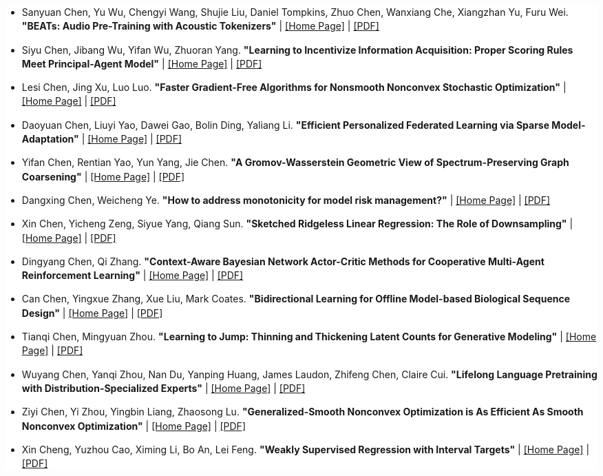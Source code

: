 - Sanyuan Chen, Yu Wu, Chengyi Wang, Shujie Liu, Daniel Tompkins, Zhuo Chen, Wanxiang Che, Xiangzhan Yu, Furu Wei. **"BEATs: Audio Pre-Training with Acoustic Tokenizers"** | [[Home Page]](https://proceedings.mlr.press/v202/chen23ag.html) | [[PDF]](https://proceedings.mlr.press/v202/chen23ag/chen23ag.pdf) 


- Siyu Chen, Jibang Wu, Yifan Wu, Zhuoran Yang. **"Learning to Incentivize Information Acquisition: Proper Scoring Rules Meet Principal-Agent Model"** | [[Home Page]](https://proceedings.mlr.press/v202/chen23ah.html) | [[PDF]](https://proceedings.mlr.press/v202/chen23ah/chen23ah.pdf) 


- Lesi Chen, Jing Xu, Luo Luo. **"Faster Gradient-Free Algorithms for Nonsmooth Nonconvex Stochastic Optimization"** | [[Home Page]](https://proceedings.mlr.press/v202/chen23ai.html) | [[PDF]](https://proceedings.mlr.press/v202/chen23ai/chen23ai.pdf) 


- Daoyuan Chen, Liuyi Yao, Dawei Gao, Bolin Ding, Yaliang Li. **"Efficient Personalized Federated Learning via Sparse Model-Adaptation"** | [[Home Page]](https://proceedings.mlr.press/v202/chen23aj.html) | [[PDF]](https://proceedings.mlr.press/v202/chen23aj/chen23aj.pdf) 


- Yifan Chen, Rentian Yao, Yun Yang, Jie Chen. **"A Gromov-Wasserstein Geometric View of Spectrum-Preserving Graph Coarsening"** | [[Home Page]](https://proceedings.mlr.press/v202/chen23ak.html) | [[PDF]](https://proceedings.mlr.press/v202/chen23ak/chen23ak.pdf) 


- Dangxing Chen, Weicheng Ye. **"How to address monotonicity for model risk management?"** | [[Home Page]](https://proceedings.mlr.press/v202/chen23al.html) | [[PDF]](https://proceedings.mlr.press/v202/chen23al/chen23al.pdf) 


- Xin Chen, Yicheng Zeng, Siyue Yang, Qiang Sun. **"Sketched Ridgeless Linear Regression: The Role of Downsampling"** | [[Home Page]](https://proceedings.mlr.press/v202/chen23am.html) | [[PDF]](https://proceedings.mlr.press/v202/chen23am/chen23am.pdf) 


- Dingyang Chen, Qi Zhang. **"Context-Aware Bayesian Network Actor-Critic Methods for Cooperative Multi-Agent Reinforcement Learning"** | [[Home Page]](https://proceedings.mlr.press/v202/chen23an.html) | [[PDF]](https://proceedings.mlr.press/v202/chen23an/chen23an.pdf) 


- Can Chen, Yingxue Zhang, Xue Liu, Mark Coates. **"Bidirectional Learning for Offline Model-based Biological Sequence Design"** | [[Home Page]](https://proceedings.mlr.press/v202/chen23ao.html) | [[PDF]](https://proceedings.mlr.press/v202/chen23ao/chen23ao.pdf) 


- Tianqi Chen, Mingyuan Zhou. **"Learning to Jump: Thinning and Thickening Latent Counts for Generative Modeling"** | [[Home Page]](https://proceedings.mlr.press/v202/chen23ap.html) | [[PDF]](https://proceedings.mlr.press/v202/chen23ap/chen23ap.pdf) 


- Wuyang Chen, Yanqi Zhou, Nan Du, Yanping Huang, James Laudon, Zhifeng Chen, Claire Cui. **"Lifelong Language Pretraining with Distribution-Specialized Experts"** | [[Home Page]](https://proceedings.mlr.press/v202/chen23aq.html) | [[PDF]](https://proceedings.mlr.press/v202/chen23aq/chen23aq.pdf) 


- Ziyi Chen, Yi Zhou, Yingbin Liang, Zhaosong Lu. **"Generalized-Smooth Nonconvex Optimization is As Efficient As Smooth Nonconvex Optimization"** | [[Home Page]](https://proceedings.mlr.press/v202/chen23ar.html) | [[PDF]](https://proceedings.mlr.press/v202/chen23ar/chen23ar.pdf) 


- Xin Cheng, Yuzhou Cao, Ximing Li, Bo An, Lei Feng. **"Weakly Supervised Regression with Interval Targets"** | [[Home Page]](https://proceedings.mlr.press/v202/cheng23a.html) | [[PDF]](https://proceedings.mlr.press/v202/cheng23a/cheng23a.pdf) 
